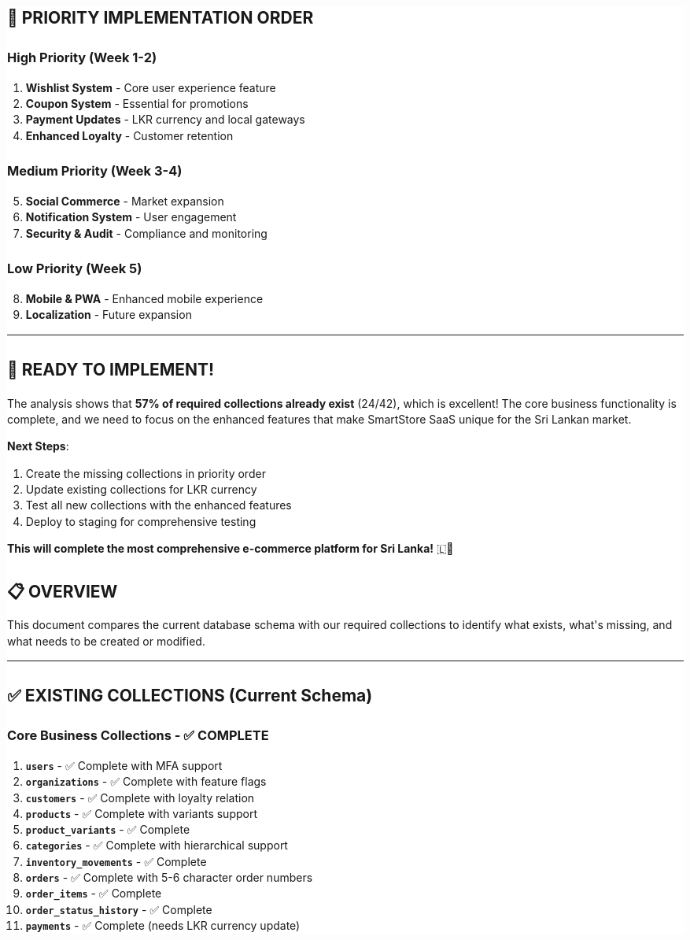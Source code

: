 
## 🎯 **PRIORITY IMPLEMENTATION ORDER**

### **High Priority (Week 1-2)**
1. **Wishlist System** - Core user experience feature
2. **Coupon System** - Essential for promotions
3. **Payment Updates** - LKR currency and local gateways
4. **Enhanced Loyalty** - Customer retention

### **Medium Priority (Week 3-4)**
5. **Social Commerce** - Market expansion
6. **Notification System** - User engagement
7. **Security & Audit** - Compliance and monitoring

### **Low Priority (Week 5)**
8. **Mobile & PWA** - Enhanced mobile experience
9. **Localization** - Future expansion

---

## 🚀 **READY TO IMPLEMENT!**

The analysis shows that **57% of required collections already exist** (24/42), which is excellent! The core business functionality is complete, and we need to focus on the enhanced features that make SmartStore SaaS unique for the Sri Lankan market.

**Next Steps**:
1. Create the missing collections in priority order
2. Update existing collections for LKR currency
3. Test all new collections with the enhanced features
4. Deploy to staging for comprehensive testing

**This will complete the most comprehensive e-commerce platform for Sri Lanka!** 🇱🚀

## 📋 **OVERVIEW**

This document compares the current database schema with our required collections to identify what exists, what's missing, and what needs to be created or modified.

---

## ✅ **EXISTING COLLECTIONS (Current Schema)**

### **Core Business Collections - ✅ COMPLETE**
1. **`users`** - ✅ Complete with MFA support
2. **`organizations`** - ✅ Complete with feature flags
3. **`customers`** - ✅ Complete with loyalty relation
4. **`products`** - ✅ Complete with variants support
5. **`product_variants`** - ✅ Complete
6. **`categories`** - ✅ Complete with hierarchical support
7. **`inventory_movements`** - ✅ Complete
8. **`orders`** - ✅ Complete with 5-6 character order numbers
9. **`order_items`** - ✅ Complete
10. **`order_status_history`** - ✅ Complete
11. **`payments`** - ✅ Complete (needs LKR currency update)
